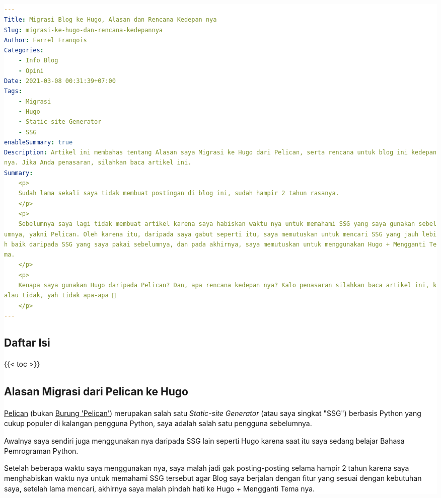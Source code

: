 ```yaml
---
Title: Migrasi Blog ke Hugo, Alasan dan Rencana Kedepan nya
Slug: migrasi-ke-hugo-dan-rencana-kedepannya
Author: Farrel Franqois
Categories: 
    - Info Blog
    - Opini
Date: 2021-03-08 00:31:39+07:00
Tags: 
    - Migrasi
    - Hugo
    - Static-site Generator
    - SSG
enableSummary: true
Description: Artikel ini membahas tentang Alasan saya Migrasi ke Hugo dari Pelican, serta rencana untuk blog ini kedepan nya. Jika Anda penasaran, silahkan baca artikel ini.
Summary:
    <p>
    Sudah lama sekali saya tidak membuat postingan di blog ini, sudah hampir 2 tahun rasanya.
    </p>
    <p>
    Sebelumnya saya lagi tidak membuat artikel karena saya habiskan waktu nya untuk memahami SSG yang saya gunakan sebelumnya, yakni Pelican. Oleh karena itu, daripada saya gabut seperti itu, saya memutuskan untuk mencari SSG yang jauh lebih baik daripada SSG yang saya pakai sebelumnya, dan pada akhirnya, saya memutuskan untuk menggunakan Hugo + Mengganti Tema.
    </p>
    <p>
    Kenapa saya gunakan Hugo daripada Pelican? Dan, apa rencana kedepan nya? Kalo penasaran silahkan baca artikel ini, kalau tidak, yah tidak apa-apa 🙂
    </p>
---
```


## Daftar Isi
{{< toc >}}

## Alasan Migrasi dari Pelican ke Hugo
[Pelican](https://blog.getpelican.com) (bukan [Burung 'Pelican'](https://www.google.com/search?q=burung+pelikan&tbm=isch)) merupakan salah satu _Static-site Generator_ (atau saya singkat "SSG") berbasis Python yang cukup populer di kalangan pengguna Python, saya adalah salah satu pengguna sebelumnya.

Awalnya saya sendiri juga menggunakan nya daripada SSG lain seperti Hugo karena saat itu saya sedang belajar Bahasa Pemrograman Python.

Setelah beberapa waktu saya menggunakan nya, saya malah jadi gak posting-posting selama hampir 2 tahun karena saya menghabiskan waktu nya untuk memahami SSG tersebut agar Blog saya berjalan dengan fitur yang sesuai dengan kebutuhan saya, setelah lama mencari, akhirnya saya malah pindah hati ke Hugo + Mengganti Tema nya.
